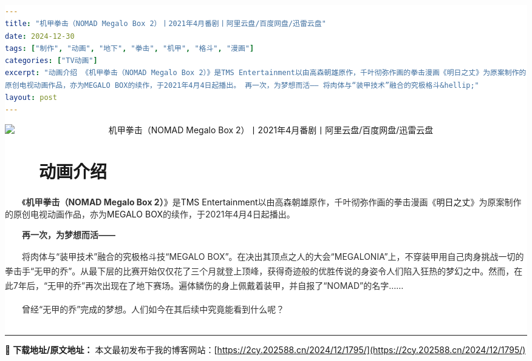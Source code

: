 ```yaml
---
title: "机甲拳击（NOMAD Megalo Box 2）丨2021年4月番剧丨阿里云盘/百度网盘/迅雷云盘"
date: 2024-12-30
tags: ["制作", "动画", "地下", "拳击", "机甲", "格斗", "漫画"]
categories: ["TV动画"]
excerpt: "动画介绍 《机甲拳击（NOMAD Megalo Box 2）》是TMS Entertainment以由高森朝雄原作，千叶彻弥作画的拳击漫画《明日之丈》为原案制作的原创电视动画作品，亦为MEGALO BOX的续作，于2021年4月4日起播出。 再一次，为梦想而活—— 将肉体与“装甲技术”融合的究极格斗&hellip;"
layout: post
---
```


<div>
<div></div>
<div>
<p style="text-align: center;"><img style="display: block; margin-left: auto; margin-right: auto; width: 100%; height: auto;" src="https://2cy.202588.cn/wp-content/uploads/2024/12/20241230_6772613d946f2.webp" alt="机甲拳击（NOMAD Megalo Box 2）丨2021年4月番剧丨阿里云盘/百度网盘/迅雷云盘" /></p>

<h1 style="white-space: normal; text-indent: 2em; text-align: left;">动画介绍</h1>
<p style="white-space: normal; text-indent: 2em; text-align: left;">《<strong><span style="color: #333333; background-color: #ffffff;">机甲拳击（NOMAD Megalo Box 2）</span></strong>》<span style="color: #333333; text-indent: 28px; background-color: #ffffff;">是</span>TMS Entertainment<span style="color: #333333; text-indent: 28px; background-color: #ffffff;">以由高森朝雄原作，千叶彻弥作画的拳击漫画《</span>明日之丈<span style="color: #333333; text-indent: 28px; background-color: #ffffff;">》为原案制作的原创电视动画作品，亦为</span>MEGALO BOX<span style="color: #333333; text-indent: 28px; background-color: #ffffff;">的续作</span><span style="color: #333333; text-indent: 28px; background-color: #ffffff;">，于2021年4月4日起播出。</span></p>
<p style="white-space: normal; text-indent: 2em; text-align: left;"><span style="font-weight: bold; background-color: #ffffff; color: #333333; text-indent: 2em;">再一次，为梦想而活——</span></p>

<div style="overflow-wrap: break-word; color: #333333; margin-bottom: 15px; text-indent: 2em; line-height: 24px; zoom: 1; white-space: normal; background-color: #ffffff; text-align: left;" data-pid="4">将肉体与“装甲技术”融合的究极格斗技“MEGALO BOX”。在决出其顶点之人的大会“MEGALONIA”上，不穿装甲用自己肉身挑战一切的拳击手“无甲的乔”。从最下层的比赛开始仅仅花了三个月就登上顶峰，获得奇迹般的优胜传说的身姿令人们陷入狂热的梦幻之中。然而，在此7年后，“无甲的乔”再次出现在了地下赛场。遍体鳞伤的身上佩戴着装甲，并自报了“NOMAD”的名字……</div>
<div style="overflow-wrap: break-word; color: #333333; margin-bottom: 15px; text-indent: 2em; line-height: 24px; zoom: 1; white-space: normal; background-color: #ffffff; text-align: left;" data-pid="5">曾经“无甲的乔”完成的梦想。人们如今在其后续中究竟能看到什么呢？</div>
<h2 style="white-space: normal; text-indent: 2em; text-align: left;"></h2>
</div>
</div>

---
📖 **下载地址/原文地址：** 本文最初发布于我的博客网站：[https://2cy.202588.cn/2024/12/1795/](https://2cy.202588.cn/2024/12/1795/)
